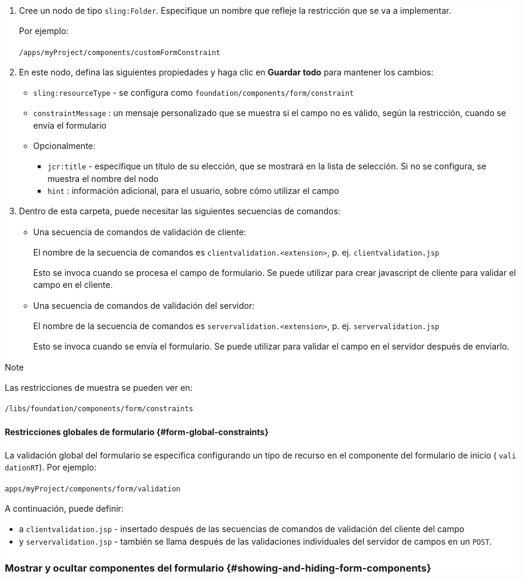 1. Cree un nodo de tipo `sling:Folder`. Especifique un nombre que refleje la restricción que se va a implementar.

   Por ejemplo:

   `/apps/myProject/components/customFormConstraint`

1. En este nodo, defina las siguientes propiedades y haga clic en **Guardar todo** para mantener los cambios:

   * `sling:resourceType` - se configura como `foundation/components/form/constraint`
   * `constraintMessage` : un mensaje personalizado que se muestra si el campo no es válido, según la restricción, cuando se envía el formulario
   * Opcionalmente:

      * `jcr:title` - especifique un título de su elección, que se mostrará en la lista de selección. Si no se configura, se muestra el nombre del nodo
      * `hint` : información adicional, para el usuario, sobre cómo utilizar el campo

1. Dentro de esta carpeta, puede necesitar las siguientes secuencias de comandos:

   * Una secuencia de comandos de validación de cliente:

      El nombre de la secuencia de comandos es `clientvalidation.<extension>`, p. ej. `clientvalidation.jsp`

      Esto se invoca cuando se procesa el campo de formulario. Se puede utilizar para crear javascript de cliente para validar el campo en el cliente.

   * Una secuencia de comandos de validación del servidor:

      El nombre de la secuencia de comandos es `servervalidation.<extension>`, p. ej. `servervalidation.jsp`

      Esto se invoca cuando se envía el formulario. Se puede utilizar para validar el campo en el servidor después de enviarlo.

>[!NOTE]
>
>Las restricciones de muestra se pueden ver en:
>
>`/libs/foundation/components/form/constraints`

#### Restricciones globales de formulario {#form-global-constraints}

La validación global del formulario se especifica configurando un tipo de recurso en el componente del formulario de inicio ( `validationRT`). Por ejemplo:

`apps/myProject/components/form/validation`

A continuación, puede definir:

* a `clientvalidation.jsp` - insertado después de las secuencias de comandos de validación del cliente del campo
* y `servervalidation.jsp` - también se llama después de las validaciones individuales del servidor de campos en un `POST`.

### Mostrar y ocultar componentes del formulario {#showing-and-hiding-form-components}
